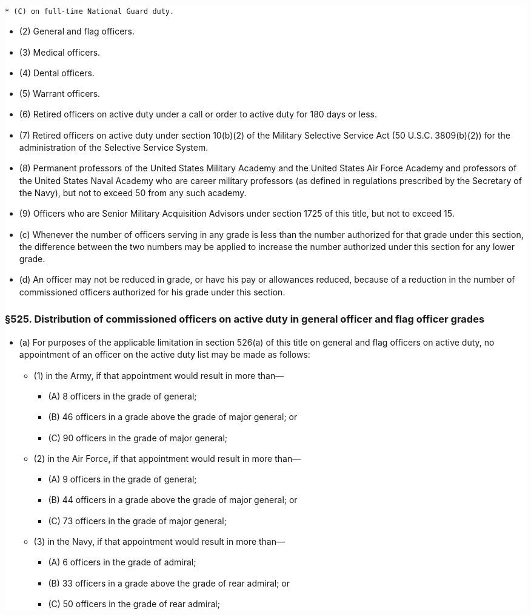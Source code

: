     * (C) on full-time National Guard duty.


  * (2) General and flag officers.

  * (3) Medical officers.

  * (4) Dental officers.

  * (5) Warrant officers.

  * (6) Retired officers on active duty under a call or order to active duty for 180 days or less.

  * (7) Retired officers on active duty under section 10(b)(2) of the Military Selective Service Act (50 U.S.C. 3809(b)(2)) for the administration of the Selective Service System.

  * (8) Permanent professors of the United States Military Academy and the United States Air Force Academy and professors of the United States Naval Academy who are career military professors (as defined in regulations prescribed by the Secretary of the Navy), but not to exceed 50 from any such academy.

  * (9) Officers who are Senior Military Acquisition Advisors under section 1725 of this title, but not to exceed 15.


* (c) Whenever the number of officers serving in any grade is less than the number authorized for that grade under this section, the difference between the two numbers may be applied to increase the number authorized under this section for any lower grade.

* (d) An officer may not be reduced in grade, or have his pay or allowances reduced, because of a reduction in the number of commissioned officers authorized for his grade under this section.

### §525. Distribution of commissioned officers on active duty in general officer and flag officer grades
* (a) For purposes of the applicable limitation in section 526(a) of this title on general and flag officers on active duty, no appointment of an officer on the active duty list may be made as follows:

  * (1) in the Army, if that appointment would result in more than—

    * (A) 8 officers in the grade of general;

    * (B) 46 officers in a grade above the grade of major general; or

    * (C) 90 officers in the grade of major general;


  * (2) in the Air Force, if that appointment would result in more than—

    * (A) 9 officers in the grade of general;

    * (B) 44 officers in a grade above the grade of major general; or

    * (C) 73 officers in the grade of major general;


  * (3) in the Navy, if that appointment would result in more than—

    * (A) 6 officers in the grade of admiral;

    * (B) 33 officers in a grade above the grade of rear admiral; or

    * (C) 50 officers in the grade of rear admiral;
